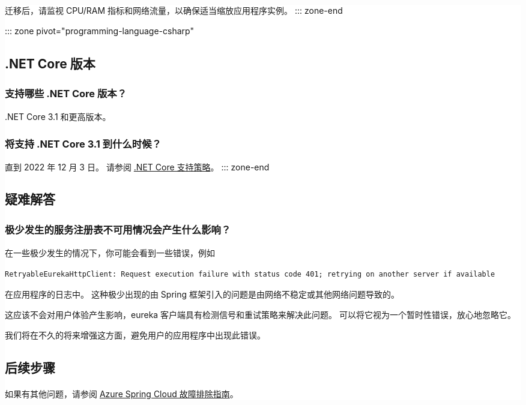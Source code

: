 迁移后，请监视 CPU/RAM 指标和网络流量，以确保适当缩放应用程序实例。
::: zone-end

::: zone pivot="programming-language-csharp"
## <a name="net-core-versions"></a>.NET Core 版本

### <a name="which-net-core-versions-are-supported"></a>支持哪些 .NET Core 版本？

.NET Core 3.1 和更高版本。

### <a name="how-long-will-net-core-31-be-supported"></a>将支持 .NET Core 3.1 到什么时候？

直到 2022 年 12 月 3 日。 请参阅 [.NET Core 支持策略](https://dotnet.microsoft.com/platform/support/policy/dotnet-core)。
::: zone-end


## <a name="troubleshooting"></a>疑难解答

### <a name="what-are-the-impacts-of-service-registry-rarely-unavailable"></a>极少发生的服务注册表不可用情况会产生什么影响？

在一些极少发生的情况下，你可能会看到一些错误，例如 
```
RetryableEurekaHttpClient: Request execution failure with status code 401; retrying on another server if available
```
在应用程序的日志中。 这种极少出现的由 Spring 框架引入的问题是由网络不稳定或其他网络问题导致的。 

这应该不会对用户体验产生影响，eureka 客户端具有检测信号和重试策略来解决此问题。 可以将它视为一个暂时性错误，放心地忽略它。

我们将在不久的将来增强这方面，避免用户的应用程序中出现此错误。


## <a name="next-steps"></a>后续步骤

如果有其他问题，请参阅 [Azure Spring Cloud 故障排除指南](./troubleshoot.md)。